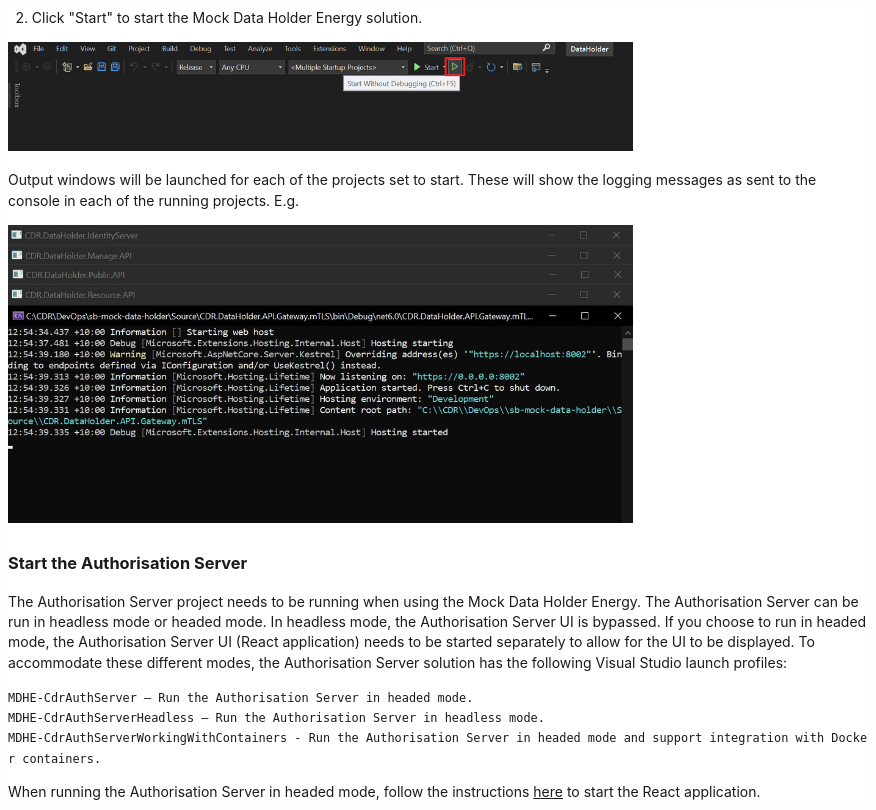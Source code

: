 2. Click "Start" to start the Mock Data Holder Energy solution.

[<img src="./images/MS-Visual-Studio-Start.png" width='625' alt="Start the projects"/>](./images/MS-Visual-Studio-Start.png)

Output windows will be launched for each of the projects set to start.
These will show the logging messages as sent to the console in each of the running projects. E.g.

[<img src="./images/MS-Visual-Studio-Running.png" width='625' alt="Projects running"/>](./images/MS-Visual-Studio-Running.png)


### Start the Authorisation Server
The Authorisation Server project needs to be running when using the Mock Data Holder Energy. The Authorisation Server can be run in headless mode or headed mode. In headless mode, the Authorisation Server UI is bypassed. If you choose to run in headed mode, the Authorisation Server UI (React application) needs to be started separately to allow for the UI to be displayed.
To accommodate these different modes, the Authorisation Server solution has the following Visual Studio launch profiles:
```
MDHE-CdrAuthServer – Run the Authorisation Server in headed mode.
MDHE-CdrAuthServerHeadless – Run the Authorisation Server in headless mode.
MDHE-CdrAuthServerWorkingWithContainers - Run the Authorisation Server in headed mode and support integration with Docker containers.
```
When running the Authorisation Server in headed mode, follow the instructions [here](https://github.com/ConsumerDataRight/authorisation-server/Source/CdrAuthServer.UI/README.md "Authorisation Server UI ReadMe") to start the React application.
